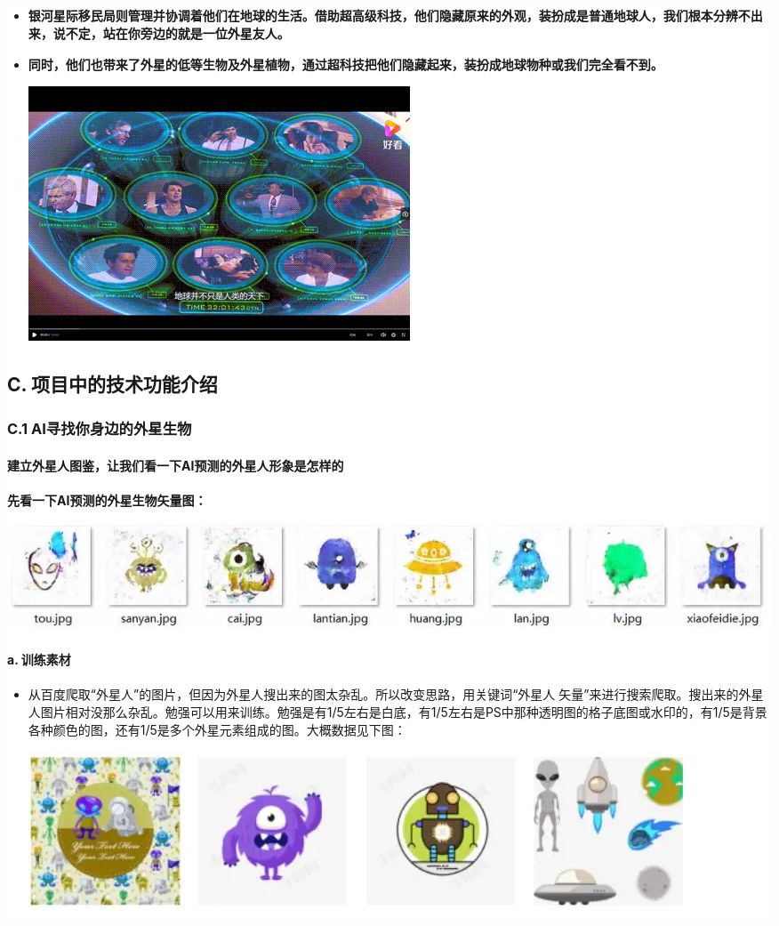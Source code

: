 - **银河星际移民局则管理并协调着他们在地球的生活。借助超高级科技，他们隐藏原来的外观，装扮成是普通地球人，我们根本分辨不出来，说不定，站在你旁边的就是一位外星友人。**

- **同时，他们也带来了外星的低等生物及外星植物，通过超科技把他们隐藏起来，装扮成地球物种或我们完全看不到。**

  ![bg](/assets/2021/08-super-interstellar-terminal/bg.webp)

## C. 项目中的技术功能介绍

### C.1 AI寻找你身边的外星生物

#### 建立外星人图鉴，让我们看一下AI预测的外星人形象是怎样的

**先看一下AI预测的外星生物矢量图：**

![pets](/assets/2021/08-super-interstellar-terminal/pets.webp)

#### a. 训练素材

- 从百度爬取“外星人”的图片，但因为外星人搜出来的图太杂乱。所以改变思路，用关键词“外星人 矢量”来进行搜索爬取。搜出来的外星人图片相对没那么杂乱。勉强可以用来训练。勉强是有1/5左右是白底，有1/5左右是PS中那种透明图的格子底图或水印的，有1/5是背景各种颜色的图，还有1/5是多个外星元素组成的图。大概数据见下图：

  ![pets2](/assets/2021/08-super-interstellar-terminal/pets2.webp)
